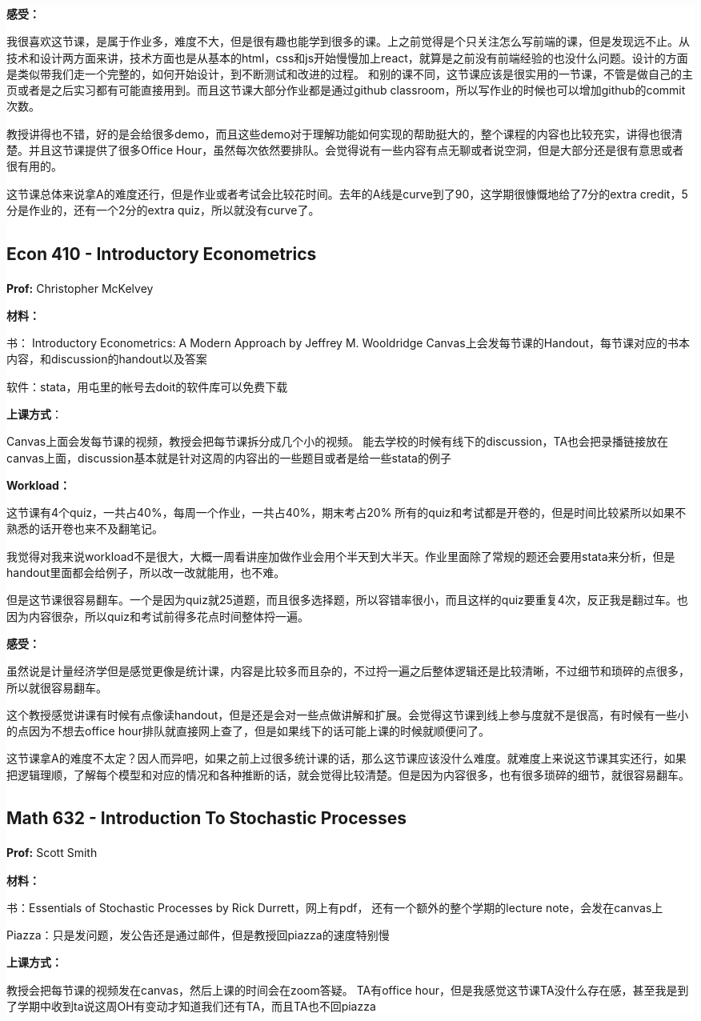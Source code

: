 **感受：**

我很喜欢这节课，是属于作业多，难度不大，但是很有趣也能学到很多的课。上之前觉得是个只关注怎么写前端的课，但是发现远不止。从技术和设计两方面来讲，技术方面也是从基本的html，css和js开始慢慢加上react，就算是之前没有前端经验的也没什么问题。设计的方面是类似带我们走一个完整的，如何开始设计，到不断测试和改进的过程。 和别的课不同，这节课应该是很实用的一节课，不管是做自己的主页或者是之后实习都有可能直接用到。而且这节课大部分作业都是通过github classroom，所以写作业的时候也可以增加github的commit次数。

教授讲得也不错，好的是会给很多demo，而且这些demo对于理解功能如何实现的帮助挺大的，整个课程的内容也比较充实，讲得也很清楚。并且这节课提供了很多Office Hour，虽然每次依然要排队。会觉得说有一些内容有点无聊或者说空洞，但是大部分还是很有意思或者很有用的。

这节课总体来说拿A的难度还行，但是作业或者考试会比较花时间。去年的A线是curve到了90，这学期很慷慨地给了7分的extra credit，5分是作业的，还有一个2分的extra quiz，所以就没有curve了。

## Econ 410 - Introductory Econometrics

**Prof:** Christopher McKelvey

**材料：**

书： Introductory Econometrics: A Modern Approach by Jeffrey M. Wooldridge Canvas上会发每节课的Handout，每节课对应的书本内容，和discussion的handout以及答案

软件：stata，用屯里的帐号去doit的软件库可以免费下载

**上课方式**：

Canvas上面会发每节课的视频，教授会把每节课拆分成几个小的视频。 能去学校的时候有线下的discussion，TA也会把录播链接放在canvas上面，discussion基本就是针对这周的内容出的一些题目或者是给一些stata的例子

**Workload：**

这节课有4个quiz，一共占40%，每周一个作业，一共占40%，期末考占20% 所有的quiz和考试都是开卷的，但是时间比较紧所以如果不熟悉的话开卷也来不及翻笔记。

我觉得对我来说workload不是很大，大概一周看讲座加做作业会用个半天到大半天。作业里面除了常规的题还会要用stata来分析，但是handout里面都会给例子，所以改一改就能用，也不难。

但是这节课很容易翻车。一个是因为quiz就25道题，而且很多选择题，所以容错率很小，而且这样的quiz要重复4次，反正我是翻过车。也因为内容很杂，所以quiz和考试前得多花点时间整体捋一遍。

**感受：**

虽然说是计量经济学但是感觉更像是统计课，内容是比较多而且杂的，不过捋一遍之后整体逻辑还是比较清晰，不过细节和琐碎的点很多，所以就很容易翻车。

这个教授感觉讲课有时候有点像读handout，但是还是会对一些点做讲解和扩展。会觉得这节课到线上参与度就不是很高，有时候有一些小的点因为不想去office hour排队就直接网上查了，但是如果线下的话可能上课的时候就顺便问了。

这节课拿A的难度不太定？因人而异吧，如果之前上过很多统计课的话，那么这节课应该没什么难度。就难度上来说这节课其实还行，如果把逻辑理顺，了解每个模型和对应的情况和各种推断的话，就会觉得比较清楚。但是因为内容很多，也有很多琐碎的细节，就很容易翻车。

## Math 632 - Introduction To Stochastic Processes

**Prof:** Scott Smith

**材料：**

书：Essentials of Stochastic Processes by Rick Durrett，网上有pdf， 还有一个额外的整个学期的lecture note，会发在canvas上

Piazza：只是发问题，发公告还是通过邮件，但是教授回piazza的速度特别慢

**上课方式：**

教授会把每节课的视频发在canvas，然后上课的时间会在zoom答疑。 TA有office hour，但是我感觉这节课TA没什么存在感，甚至我是到了学期中收到ta说这周OH有变动才知道我们还有TA，而且TA也不回piazza
